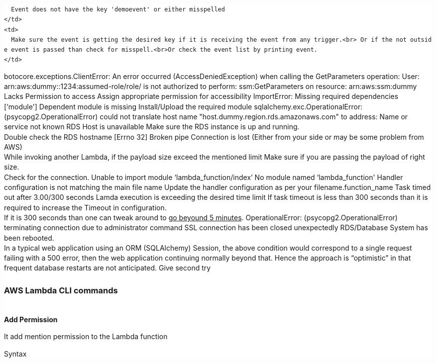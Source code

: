       Event does not have the key 'demoevent' or either misspelled
    </td>
    <td>
      Make sure the event is getting the desired key if it is receiving the event from any trigger.<br> Or if the not outside event is passed than check for misspell.<br>Or check the event list by printing event.
    </td>
  </tr>
  <tr>
    <td>botocore.exceptions.ClientError: An error occurred (AccessDeniedException) when calling the GetParameters operation: User: arn:aws:dummy::1234:assumed-role/role/ is not authorized to perform: ssm:GetParameters on resource: arn:aws:ssm:dummy</td>
    <td>Lacks Permission to access</td>
    <td>Assign appropriate permission for accessibility</td>
  </tr>
  <tr>
    <td>ImportError: Missing required dependencies [‘module']</td>
    <td>Dependent module is missing</td>
    <td>Install/Upload the required module</td>
  </tr>
  <tr>
    <td>sqlalchemy.exc.OperationalError: (psycopg2.OperationalError) could not translate host name "host.dummy.region.rds.amazonaws.com" to address: Name or service not known</td>
    <td>RDS Host is unavailable</td>
    <td>Make sure the RDS instance is up and running.<br>Double check the RDS hostname</td>
  </tr>
  <tr>
    <td>[Errno 32] Broken pipe</td>
    <td>Connection is lost (Either from your side or may be some problem from AWS)<br>While invoking another Lambda, if the payload size exceed the mentioned limit</td>
    <td>Make sure if you are passing the payload of right size.<br>Check for the connection.</td>
  </tr>
  <tr>
    <td>Unable to import module ‘lambda_function/index’ No module named ‘lambda_function'</td>
    <td>Handler configuration is not matching the main file name</td>
    <td>Update the handler configuration as per your filename.function_name</td>
  </tr>
  <tr>
    <td>Task timed out after 3.00/300 seconds</td>
    <td>Lamda execution is exceeding the desired time limit</td>
    <td>If task timeout is less than 300 seconds than it is required to increase the Timeout in configuration.<br>If it is 300 seconds than one can tweak around to <a href="http://www.thetechnologyupdates.com/aws-lambda-going-beyond-5-minutes-execution/">go beyound 5 minutes</a>.</td>
  </tr>
  <tr>
    <td>OperationalError: (psycopg2.OperationalError) terminating connection due to administrator command
SSL connection has been closed unexpectedly</td>
    <td>RDS/Database System has been rebooted.<br>In a typical web application using an ORM (SQLAlchemy) Session, the above condition would correspond to a single request failing with a 500 error, then the web application continuing normally beyond that. Hence the approach is “optimistic” in that frequent database restarts are not anticipated.</td>
    <td>Give second try</td>
  </tr>
</table>
<br>
<h3>AWS Lambda CLI commands</h3>
<br>
<b>Add Permission</b>
<p>It add mention permission to the Lambda function</p>
<p>Syntax</p>
